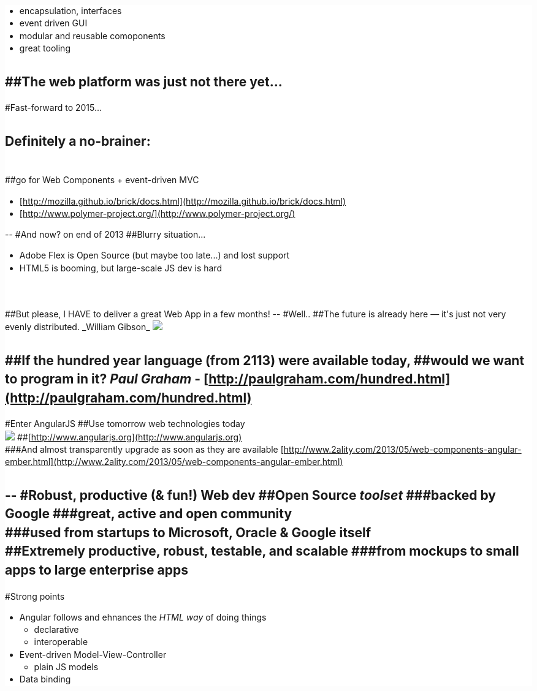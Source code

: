 * encapsulation, interfaces
* event driven GUI
* modular and reusable comoponents
* great tooling

##The web platform was just not there yet...
--
#Fast-forward to 2015...
## Definitely a no-brainer: 
<br/>
##go for Web Components + event-driven MVC

* [http://mozilla.github.io/brick/docs.html](http://mozilla.github.io/brick/docs.html)
* [http://www.polymer-project.org/](http://www.polymer-project.org/)

--
#And now? on end of 2013
##Blurry situation...
<br>

* Adobe Flex is Open Source (but maybe too late...) and lost support
* HTML5 is booming, but large-scale JS dev is hard
<br>
<br>
##But please, I HAVE to deliver a great Web App in a few months!
--
#Well..
##The future is already here — it's just not very evenly distributed.
_William Gibson_

<img src="http://upload.wikimedia.org/wikipedia/commons/thumb/1/1a/William_Ford_Gibson.jpg/144px-William_Ford_Gibson.jpg" style="width: 200px;"/>

##If the hundred year language (from 2113) were available today, 
##would we want to program in it?
_Paul Graham_ - [http://paulgraham.com/hundred.html](http://paulgraham.com/hundred.html)
--
#Enter AngularJS
##Use tomorrow web technologies today
<br/>
<img src="http://localhost:8000/slides3/angularjs.png" style="width: 200px;"/>
##[http://www.angularjs.org](http://www.angularjs.org)
<br/>
###And almost transparently upgrade as soon as they are available
[http://www.2ality.com/2013/05/web-components-angular-ember.html](http://www.2ality.com/2013/05/web-components-angular-ember.html)

--
#Robust, productive (& fun!) Web dev
##Open Source _toolset_ 
###backed by Google
###great, active and open community
<br/>
###used from startups to Microsoft, Oracle & Google itself
<br/>
##Extremely productive, robust, testable, and scalable
###from mockups to small apps to large enterprise apps
--
#Strong points
* Angular follows and ehnances the _HTML way_ of doing things
  * declarative
  * interoperable
* Event-driven Model-View-Controller
  * plain JS models
* Data binding